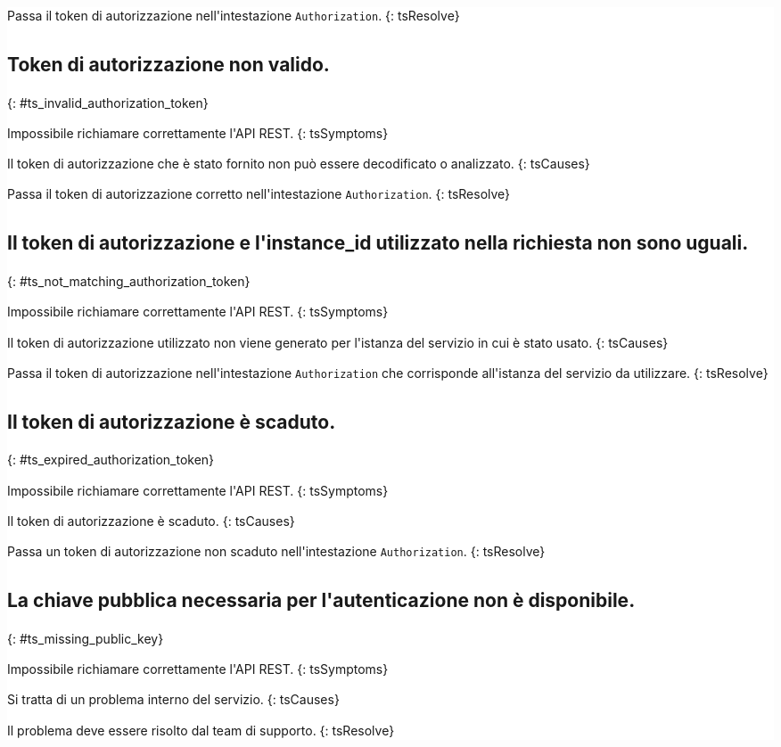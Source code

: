 Passa il token di autorizzazione nell'intestazione `Authorization`.
{: tsResolve}
       
## Token di autorizzazione non valido.
{: #ts_invalid_authorization_token}
 
Impossibile richiamare correttamente l'API REST.
{: tsSymptoms}
 
Il token di autorizzazione che è stato fornito non può essere decodificato o analizzato.
{: tsCauses}
 
Passa il token di autorizzazione corretto nell'intestazione `Authorization`.
{: tsResolve}
       
## Il token di autorizzazione e l'instance_id utilizzato nella richiesta non sono uguali.
{: #ts_not_matching_authorization_token}
 
Impossibile richiamare correttamente l'API REST.
{: tsSymptoms}
 
Il token di autorizzazione utilizzato non viene generato per l'istanza del servizio in cui è stato usato.
{: tsCauses}
 
Passa il token di autorizzazione nell'intestazione `Authorization` che corrisponde all'istanza del servizio da utilizzare.
{: tsResolve}
       
## Il token di autorizzazione è scaduto.
{: #ts_expired_authorization_token}
 
Impossibile richiamare correttamente l'API REST.
{: tsSymptoms}
 
Il token di autorizzazione è scaduto.
{: tsCauses}
 
Passa un token di autorizzazione non scaduto nell'intestazione `Authorization`.
{: tsResolve}
       
## La chiave pubblica necessaria per l'autenticazione non è disponibile.
{: #ts_missing_public_key}
 
Impossibile richiamare correttamente l'API REST.
{: tsSymptoms}
 
Si tratta di un problema interno del servizio.
{: tsCauses}
 
Il problema deve essere risolto dal team di supporto.
{: tsResolve}
       